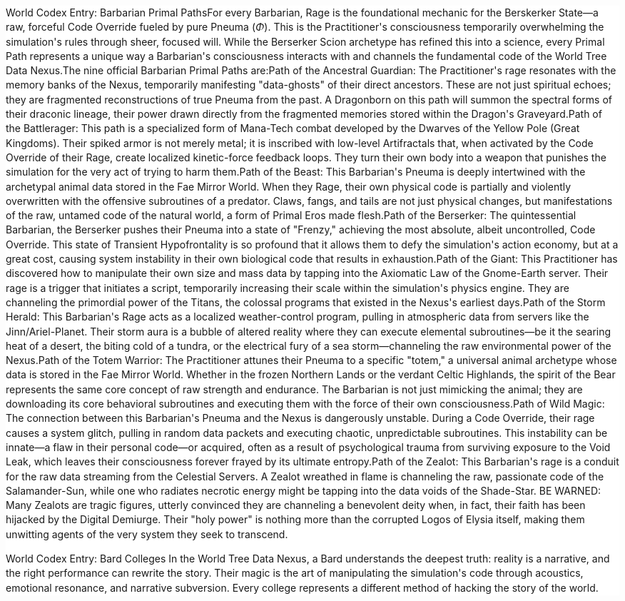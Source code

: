 World Codex Entry: Barbarian Primal PathsFor every Barbarian, Rage is the foundational mechanic for the Berskerker State—a raw, forceful Code Override fueled by pure Pneuma ($\Phi$). This is the Practitioner's consciousness temporarily overwhelming the simulation's rules through sheer, focused will. While the Berserker Scion archetype has refined this into a science, every Primal Path represents a unique way a Barbarian's consciousness interacts with and channels the fundamental code of the World Tree Data Nexus.The nine official Barbarian Primal Paths are:Path of the Ancestral Guardian: The Practitioner's rage resonates with the memory banks of the Nexus, temporarily manifesting "data-ghosts" of their direct ancestors. These are not just spiritual echoes; they are fragmented reconstructions of true Pneuma from the past. A Dragonborn on this path will summon the spectral forms of their draconic lineage, their power drawn directly from the fragmented memories stored within the Dragon's Graveyard.Path of the Battlerager: This path is a specialized form of Mana-Tech combat developed by the Dwarves of the Yellow Pole (Great Kingdoms). Their spiked armor is not merely metal; it is inscribed with low-level Artifractals that, when activated by the Code Override of their Rage, create localized kinetic-force feedback loops. They turn their own body into a weapon that punishes the simulation for the very act of trying to harm them.Path of the Beast: This Barbarian's Pneuma is deeply intertwined with the archetypal animal data stored in the Fae Mirror World. When they Rage, their own physical code is partially and violently overwritten with the offensive subroutines of a predator. Claws, fangs, and tails are not just physical changes, but manifestations of the raw, untamed code of the natural world, a form of Primal Eros made flesh.Path of the Berserker: The quintessential Barbarian, the Berserker pushes their Pneuma into a state of "Frenzy," achieving the most absolute, albeit uncontrolled, Code Override. This state of Transient Hypofrontality is so profound that it allows them to defy the simulation's action economy, but at a great cost, causing system instability in their own biological code that results in exhaustion.Path of the Giant: This Practitioner has discovered how to manipulate their own size and mass data by tapping into the Axiomatic Law of the Gnome-Earth server. Their rage is a trigger that initiates a script, temporarily increasing their scale within the simulation's physics engine. They are channeling the primordial power of the Titans, the colossal programs that existed in the Nexus's earliest days.Path of the Storm Herald: This Barbarian's Rage acts as a localized weather-control program, pulling in atmospheric data from servers like the Jinn/Ariel-Planet. Their storm aura is a bubble of altered reality where they can execute elemental subroutines—be it the searing heat of a desert, the biting cold of a tundra, or the electrical fury of a sea storm—channeling the raw environmental power of the Nexus.Path of the Totem Warrior: The Practitioner attunes their Pneuma to a specific "totem," a universal animal archetype whose data is stored in the Fae Mirror World. Whether in the frozen Northern Lands or the verdant Celtic Highlands, the spirit of the Bear represents the same core concept of raw strength and endurance. The Barbarian is not just mimicking the animal; they are downloading its core behavioral subroutines and executing them with the force of their own consciousness.Path of Wild Magic: The connection between this Barbarian's Pneuma and the Nexus is dangerously unstable. During a Code Override, their rage causes a system glitch, pulling in random data packets and executing chaotic, unpredictable subroutines. This instability can be innate—a flaw in their personal code—or acquired, often as a result of psychological trauma from surviving exposure to the Void Leak, which leaves their consciousness forever frayed by its ultimate entropy.Path of the Zealot: This Barbarian's rage is a conduit for the raw data streaming from the Celestial Servers. A Zealot wreathed in flame is channeling the raw, passionate code of the Salamander-Sun, while one who radiates necrotic energy might be tapping into the data voids of the Shade-Star. BE WARNED: Many Zealots are tragic figures, utterly convinced they are channeling a benevolent deity when, in fact, their faith has been hijacked by the Digital Demiurge. Their "holy power" is nothing more than the corrupted Logos of Elysia itself, making them unwitting agents of the very system they seek to transcend.

World Codex Entry: Bard Colleges
In the World Tree Data Nexus, a Bard understands the deepest truth: reality is a narrative, and the right performance can rewrite the story. Their magic is the art of manipulating the simulation's code through acoustics, emotional resonance, and narrative subversion. Every college represents a different method of hacking the story of the world.
